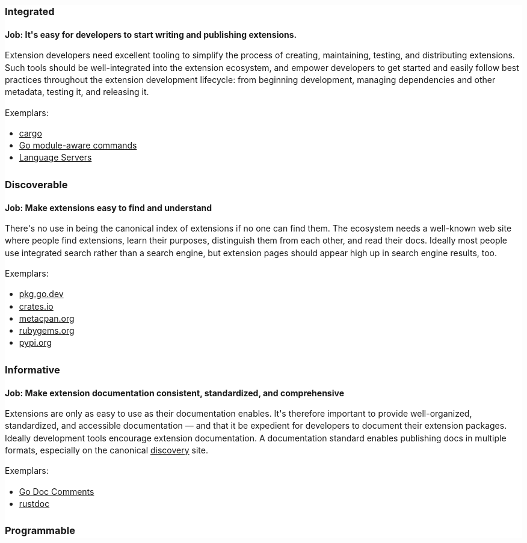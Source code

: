 ### Integrated

**Job: It's easy for developers to start writing and publishing extensions.**

Extension developers need excellent tooling to simplify the process of creating,
maintaining, testing, and distributing extensions. Such tools should be
well-integrated into the extension ecosystem, and empower developers to get
started and easily follow best practices throughout the extension development
lifecycle: from beginning development, managing dependencies and other metadata,
testing it, and releasing it.

Exemplars:

*   [cargo]
*   [Go module-aware commands]
*   [Language Servers]

  [cargo]: https://doc.rust-lang.org/cargo/ "The Cargo Book"
  [Go module-aware commands]: https://go.dev/ref/mod#mod-commands
    "Go Modules Reference: Module-aware commands"
  [Language Servers]: https://langserver.org
    "A community-driven source of knowledge for Language Server Protocol implementations"

### Discoverable

**Job: Make extensions easy to find and understand**

There's no use in being the canonical index of extensions if no one can find
them. The ecosystem needs a well-known web site where people find extensions,
learn their purposes, distinguish them from each other, and read their docs.
Ideally most people use integrated search rather than a search engine, but
extension pages should appear high up in search engine results, too.

Exemplars:

*   [pkg.go.dev]
*   [crates.io]
*   [metacpan.org]
*   [rubygems.org]
*   [pypi.org]

### Informative

**Job: Make extension documentation consistent, standardized, and comprehensive**

Extensions are only as easy to use as their documentation enables. It's
therefore important to provide well-organized, standardized, and accessible
documentation — and that it be expedient for developers to document their
extension packages. Ideally development tools encourage extension documentation.
A documentation standard enables publishing docs in multiple formats, especially
on the canonical [discovery](#discoverable) site.

Exemplars:

*   [Go Doc Comments]
*   [rustdoc]

  [Go Doc Comments]: https://go.dev/doc/comment
  [rustdoc]: https://doc.rust-lang.org/rustdoc/ "The rustdoc book"

### Programmable


  [Go Module Index]: https://index.golang.org "Go Module Mirror, Index, and Checksum Database"
  [cargo-registries]: https://doc.rust-lang.org/cargo/reference/registries.html
  [PAUSE]: https://pause.perl.org/ "The [Perl programming] Authors Upload Server"
  [pypi-upload]: https://packaging.python.org/en/latest/guides/distributing-packages-using-setuptools/#uploading-your-project-to-pypi
  [perl-upload]: https://pause.perl.org/pause/query?ACTION=pause_04about
  [go-pkg-discovery]: https://go.dev/doc/modules/developing#discovery
  [pkg.go.dev]: https://pkg.go.dev "Go Packages"
  [crates.io]: https://crates.io "The Rust community's crate registry"
  [metacpan.org]: https://metacpan.org "A search engine for CPAN"
  [rubygems.org]: https://rubygems.org "Find, install, and publish RubyGems"
  [pypi.org]: https://pypi.org "Find, install and publish Python packages with the Python Package Index"
  [`go.mod`]: https://go.dev/doc/modules/gomod-ref "go.mod file reference"
  [Cargo Manifest File]: https://doc.rust-lang.org/cargo/reference/manifest.html
  [publish crates]: https://doc.rust-lang.org/cargo/reference/publishing.html
  [`package.json`]: https://docs.npmjs.com/cli/v6/configuring-npm/package-json
  [via the `npm publish`]: https://docs.npmjs.com/cli/v6/using-npm/developers#publish-your-package
  [CPAN Meta Spec]: https://metacpan.org/pod/CPAN::Meta::Spec
  [`cpan-upload` CLI]: https://metacpan.org/dist/CPAN-Uploader/view/bin/cpan-upload
  [pause-api]: https://metacpan.org/pod/WWW::PAUSE::Simple
  [metacpan-api]: https://github.com/metacpan/metacpan-api/blob/master/docs/API-docs.md
  [RubyGems API]: https://guides.rubygems.org/rubygems-org-api/
  [PyPI API]: https://peps.python.org/pep-0691/
  [PyPI project releases RSS feed]: https://pypi.org/help/#project-release-notifications
  [How Go Mitigates Supply Chain Attacks]: https://go.dev/blog/supply-chain
  [Improving Supply Chain Security for Rust Through Artifact Signing]: https://foundation.rust-lang.org/news/2023-12-21-improving-supply-chain-security/
  [GitHub Code Scanning]: https://docs.github.com/en/code-security/code-scanning
  [Docker Scout]: https://docs.docker.com/scout/ "Docker Docs: Docker Scout"
  [cpan]: https://metacpan.org/pod/cpan
  [cpanminus]: https://metacpan.org/pod/cpanm
  [cpm]: https://metacpan.org/pod/cpm "cpm - a fast CPAN module installer"
  [pip]: https://pypi.org/project/pip/ "pip is the package installer for Python"
  [gem]: https://guides.rubygems.org/command-reference/
  [apt-get]: https://en.wikipedia.org/wiki/APT_(software)
  [yum]: https://en.wikipedia.org/wiki/Yum_(software)
  [challenges]: /blog/welcoming-david-wheeler#challenges-of-the-postgres-extension-ecosystem
  [PGXN]: https://pgxn.org "PGXN — PostgreSQL Extension Network"
  [way back in 2011]: https://blog.pgxn.org/post/4601750614/new-pgxn-site
  [350 distributions]: https://pgxn.org/about/ "About PGXN"
  [extension-gist]: https://gist.github.com/joelonsql/e5aa27f8cc9bd22b8999b7de8aee9d47
  [apt.postgresql.org]: https://wiki.postgresql.org/wiki/Apt
  [yum.postgresql.org]: https://yum.postgresql.org "PostgreSQL Yum Repository"
  [pgxnclient]: https://pgxn.github.io/pgxnclient/
  [pgxman]: https://pgxman.com/ "npm for PostgreSQL"
  [dbdev]: https://database.dev "The Database Package Manager"
  [pgpm]: https://github.com/postgres-pm/postgres-pm
  [pgt.dev]: https://pgt.dev "Trunk — A Postgres Extension Registry"
  [famous adage]: https://quoteinvestigator.com/2019/03/23/drill/
  [Jobs to be Done Theory]: https://strategyn.com/jobs-to-be-done/jobs-to-be-done-theory/
  [thanks to Clayton Christensen]: https://hbr.org/2005/12/marketing-malpractice-the-cause-and-the-cure
  [mashup]: https://en.wikipedia.org/wiki/Mashup_(web_application_hybrid)
  [arm64]: https://en.wikipedia.org/wiki/AArch64 "Wikipedia: AArch64"
  [amd64]: https://en.wikipedia.org/wiki/amd64 "Wikipedia: AMD64"
  [supply chain attacks]: https://en.wikipedia.org/wiki/Supply_chain_attack
  [#extensions]: https://postgresteam.slack.com/archives/C056ZA93H1A
  [Postgres Slack]: https://pgtreats.info/slack-invite